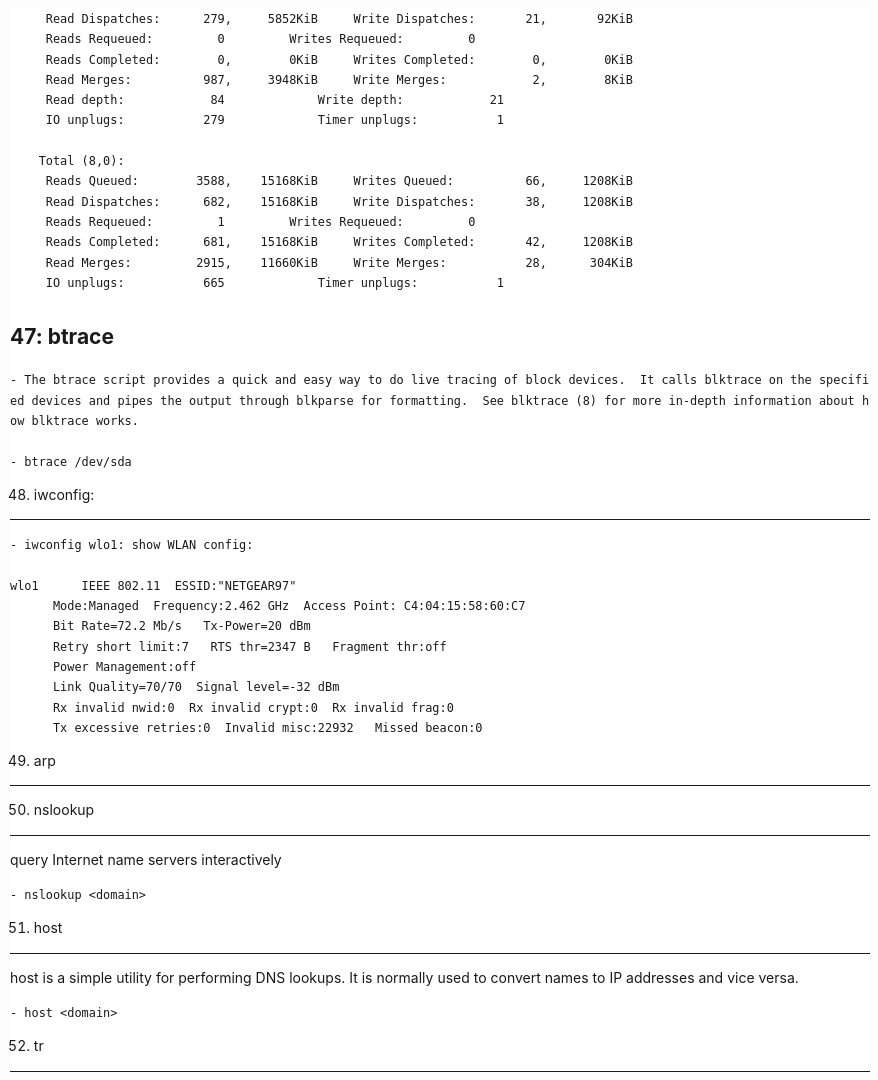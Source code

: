          Read Dispatches:      279,     5852KiB     Write Dispatches:       21,       92KiB
         Reads Requeued:         0         Writes Requeued:         0
         Reads Completed:        0,        0KiB     Writes Completed:        0,        0KiB
         Read Merges:          987,     3948KiB     Write Merges:            2,        8KiB
         Read depth:            84             Write depth:            21
         IO unplugs:           279             Timer unplugs:           1

        Total (8,0):
         Reads Queued:        3588,    15168KiB     Writes Queued:          66,     1208KiB
         Read Dispatches:      682,    15168KiB     Write Dispatches:       38,     1208KiB
         Reads Requeued:         1         Writes Requeued:         0
         Reads Completed:      681,    15168KiB     Writes Completed:       42,     1208KiB
         Read Merges:         2915,    11660KiB     Write Merges:           28,      304KiB
         IO unplugs:           665             Timer unplugs:           1

47: btrace
----------

    - The btrace script provides a quick and easy way to do live tracing of block devices.  It calls blktrace on the specified devices and pipes the output through blkparse for formatting.  See blktrace (8) for more in-depth information about how blktrace works.

    - btrace /dev/sda

48. iwconfig:
-------------

    - iwconfig wlo1: show WLAN config:

    wlo1      IEEE 802.11  ESSID:"NETGEAR97"  
          Mode:Managed  Frequency:2.462 GHz  Access Point: C4:04:15:58:60:C7   
          Bit Rate=72.2 Mb/s   Tx-Power=20 dBm   
          Retry short limit:7   RTS thr=2347 B   Fragment thr:off
          Power Management:off
          Link Quality=70/70  Signal level=-32 dBm  
          Rx invalid nwid:0  Rx invalid crypt:0  Rx invalid frag:0
          Tx excessive retries:0  Invalid misc:22932   Missed beacon:0

49. arp
-------

50. nslookup
------------
query Internet name servers interactively

    - nslookup <domain>

51. host
--------

host is a simple utility for performing DNS lookups. It is normally used to convert names to IP addresses and vice versa.

    - host <domain>

52. tr
------

